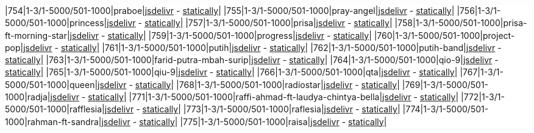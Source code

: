|754|1-3/1-5000/501-1000|praboe|[jsdelivr](https://cdn.jsdelivr.net/gh/dbchord/png-a-1280x720_1-3/1-5000/501-1000/praboe.png) - [statically](https://cdn.statically.io/gh/dbchord/png-a-1280x720_1-3/img/1-5000/501-1000/praboe.png)|
|755|1-3/1-5000/501-1000|pray-angel|[jsdelivr](https://cdn.jsdelivr.net/gh/dbchord/png-a-1280x720_1-3/1-5000/501-1000/pray-angel.png) - [statically](https://cdn.statically.io/gh/dbchord/png-a-1280x720_1-3/img/1-5000/501-1000/pray-angel.png)|
|756|1-3/1-5000/501-1000|princess|[jsdelivr](https://cdn.jsdelivr.net/gh/dbchord/png-a-1280x720_1-3/1-5000/501-1000/princess.png) - [statically](https://cdn.statically.io/gh/dbchord/png-a-1280x720_1-3/img/1-5000/501-1000/princess.png)|
|757|1-3/1-5000/501-1000|prisa|[jsdelivr](https://cdn.jsdelivr.net/gh/dbchord/png-a-1280x720_1-3/1-5000/501-1000/prisa.png) - [statically](https://cdn.statically.io/gh/dbchord/png-a-1280x720_1-3/img/1-5000/501-1000/prisa.png)|
|758|1-3/1-5000/501-1000|prisa-ft-morning-star|[jsdelivr](https://cdn.jsdelivr.net/gh/dbchord/png-a-1280x720_1-3/1-5000/501-1000/prisa-ft-morning-star.png) - [statically](https://cdn.statically.io/gh/dbchord/png-a-1280x720_1-3/img/1-5000/501-1000/prisa-ft-morning-star.png)|
|759|1-3/1-5000/501-1000|progress|[jsdelivr](https://cdn.jsdelivr.net/gh/dbchord/png-a-1280x720_1-3/1-5000/501-1000/progress.png) - [statically](https://cdn.statically.io/gh/dbchord/png-a-1280x720_1-3/img/1-5000/501-1000/progress.png)|
|760|1-3/1-5000/501-1000|project-pop|[jsdelivr](https://cdn.jsdelivr.net/gh/dbchord/png-a-1280x720_1-3/1-5000/501-1000/project-pop.png) - [statically](https://cdn.statically.io/gh/dbchord/png-a-1280x720_1-3/img/1-5000/501-1000/project-pop.png)|
|761|1-3/1-5000/501-1000|putih|[jsdelivr](https://cdn.jsdelivr.net/gh/dbchord/png-a-1280x720_1-3/1-5000/501-1000/putih.png) - [statically](https://cdn.statically.io/gh/dbchord/png-a-1280x720_1-3/img/1-5000/501-1000/putih.png)|
|762|1-3/1-5000/501-1000|putih-band|[jsdelivr](https://cdn.jsdelivr.net/gh/dbchord/png-a-1280x720_1-3/1-5000/501-1000/putih-band.png) - [statically](https://cdn.statically.io/gh/dbchord/png-a-1280x720_1-3/img/1-5000/501-1000/putih-band.png)|
|763|1-3/1-5000/501-1000|farid-putra-mbah-surip|[jsdelivr](https://cdn.jsdelivr.net/gh/dbchord/png-a-1280x720_1-3/1-5000/501-1000/farid-putra-mbah-surip.png) - [statically](https://cdn.statically.io/gh/dbchord/png-a-1280x720_1-3/img/1-5000/501-1000/farid-putra-mbah-surip.png)|
|764|1-3/1-5000/501-1000|qio-9|[jsdelivr](https://cdn.jsdelivr.net/gh/dbchord/png-a-1280x720_1-3/1-5000/501-1000/qio-9.png) - [statically](https://cdn.statically.io/gh/dbchord/png-a-1280x720_1-3/img/1-5000/501-1000/qio-9.png)|
|765|1-3/1-5000/501-1000|qiu-9|[jsdelivr](https://cdn.jsdelivr.net/gh/dbchord/png-a-1280x720_1-3/1-5000/501-1000/qiu-9.png) - [statically](https://cdn.statically.io/gh/dbchord/png-a-1280x720_1-3/img/1-5000/501-1000/qiu-9.png)|
|766|1-3/1-5000/501-1000|qta|[jsdelivr](https://cdn.jsdelivr.net/gh/dbchord/png-a-1280x720_1-3/1-5000/501-1000/qta.png) - [statically](https://cdn.statically.io/gh/dbchord/png-a-1280x720_1-3/img/1-5000/501-1000/qta.png)|
|767|1-3/1-5000/501-1000|queen|[jsdelivr](https://cdn.jsdelivr.net/gh/dbchord/png-a-1280x720_1-3/1-5000/501-1000/queen.png) - [statically](https://cdn.statically.io/gh/dbchord/png-a-1280x720_1-3/img/1-5000/501-1000/queen.png)|
|768|1-3/1-5000/501-1000|radiostar|[jsdelivr](https://cdn.jsdelivr.net/gh/dbchord/png-a-1280x720_1-3/1-5000/501-1000/radiostar.png) - [statically](https://cdn.statically.io/gh/dbchord/png-a-1280x720_1-3/img/1-5000/501-1000/radiostar.png)|
|769|1-3/1-5000/501-1000|radja|[jsdelivr](https://cdn.jsdelivr.net/gh/dbchord/png-a-1280x720_1-3/1-5000/501-1000/radja.png) - [statically](https://cdn.statically.io/gh/dbchord/png-a-1280x720_1-3/img/1-5000/501-1000/radja.png)|
|771|1-3/1-5000/501-1000|raffi-ahmad-ft-laudya-chintya-bella|[jsdelivr](https://cdn.jsdelivr.net/gh/dbchord/png-a-1280x720_1-3/1-5000/501-1000/raffi-ahmad-ft-laudya-chintya-bella.png) - [statically](https://cdn.statically.io/gh/dbchord/png-a-1280x720_1-3/img/1-5000/501-1000/raffi-ahmad-ft-laudya-chintya-bella.png)|
|772|1-3/1-5000/501-1000|rafflesia|[jsdelivr](https://cdn.jsdelivr.net/gh/dbchord/png-a-1280x720_1-3/1-5000/501-1000/rafflesia.png) - [statically](https://cdn.statically.io/gh/dbchord/png-a-1280x720_1-3/img/1-5000/501-1000/rafflesia.png)|
|773|1-3/1-5000/501-1000|raflesia|[jsdelivr](https://cdn.jsdelivr.net/gh/dbchord/png-a-1280x720_1-3/1-5000/501-1000/raflesia.png) - [statically](https://cdn.statically.io/gh/dbchord/png-a-1280x720_1-3/img/1-5000/501-1000/raflesia.png)|
|774|1-3/1-5000/501-1000|rahman-ft-sandra|[jsdelivr](https://cdn.jsdelivr.net/gh/dbchord/png-a-1280x720_1-3/1-5000/501-1000/rahman-ft-sandra.png) - [statically](https://cdn.statically.io/gh/dbchord/png-a-1280x720_1-3/img/1-5000/501-1000/rahman-ft-sandra.png)|
|775|1-3/1-5000/501-1000|raisa|[jsdelivr](https://cdn.jsdelivr.net/gh/dbchord/png-a-1280x720_1-3/1-5000/501-1000/raisa.png) - [statically](https://cdn.statically.io/gh/dbchord/png-a-1280x720_1-3/img/1-5000/501-1000/raisa.png)|
